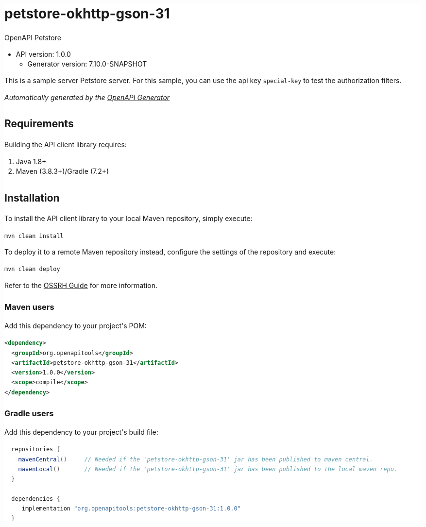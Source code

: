 # petstore-okhttp-gson-31

OpenAPI Petstore
- API version: 1.0.0
  - Generator version: 7.10.0-SNAPSHOT

This is a sample server Petstore server. For this sample, you can use the api key `special-key` to test the authorization filters.


*Automatically generated by the [OpenAPI Generator](https://openapi-generator.tech)*


## Requirements

Building the API client library requires:
1. Java 1.8+
2. Maven (3.8.3+)/Gradle (7.2+)

## Installation

To install the API client library to your local Maven repository, simply execute:

```shell
mvn clean install
```

To deploy it to a remote Maven repository instead, configure the settings of the repository and execute:

```shell
mvn clean deploy
```

Refer to the [OSSRH Guide](http://central.sonatype.org/pages/ossrh-guide.html) for more information.

### Maven users

Add this dependency to your project's POM:

```xml
<dependency>
  <groupId>org.openapitools</groupId>
  <artifactId>petstore-okhttp-gson-31</artifactId>
  <version>1.0.0</version>
  <scope>compile</scope>
</dependency>
```

### Gradle users

Add this dependency to your project's build file:

```groovy
  repositories {
    mavenCentral()     // Needed if the 'petstore-okhttp-gson-31' jar has been published to maven central.
    mavenLocal()       // Needed if the 'petstore-okhttp-gson-31' jar has been published to the local maven repo.
  }

  dependencies {
     implementation "org.openapitools:petstore-okhttp-gson-31:1.0.0"
  }
```
